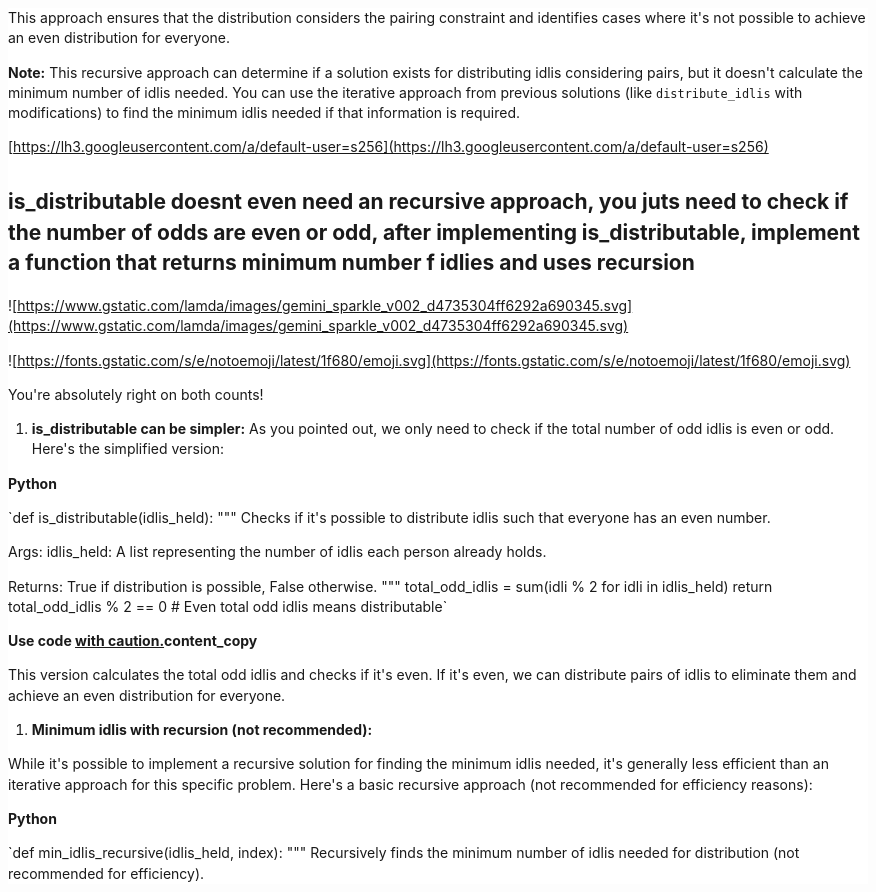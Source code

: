 This approach ensures that the distribution considers the pairing constraint and identifies cases where it's not possible to achieve an even distribution for everyone.

**Note:** This recursive approach can determine if a solution exists for distributing idlis considering pairs, but it doesn't calculate the minimum number of idlis needed. You can use the iterative approach from previous solutions (like `distribute_idlis` with modifications) to find the minimum idlis needed if that information is required.

[https://lh3.googleusercontent.com/a/default-user=s256](https://lh3.googleusercontent.com/a/default-user=s256)

## is_distributable doesnt even need an recursive approach, you juts need to check if the number of odds are even or odd, after implementing is_distributable, implement a function that returns minimum number f idlies and uses recursion

![https://www.gstatic.com/lamda/images/gemini_sparkle_v002_d4735304ff6292a690345.svg](https://www.gstatic.com/lamda/images/gemini_sparkle_v002_d4735304ff6292a690345.svg)

![https://fonts.gstatic.com/s/e/notoemoji/latest/1f680/emoji.svg](https://fonts.gstatic.com/s/e/notoemoji/latest/1f680/emoji.svg)

You're absolutely right on both counts!

1. **is_distributable can be simpler:** As you pointed out, we only need to check if the total number of odd idlis is even or odd. Here's the simplified version:

**Python**

`def is_distributable(idlis_held):
  """
  Checks if it's possible to distribute idlis such that everyone has an even number.

  Args:
      idlis_held: A list representing the number of idlis each person already holds.

  Returns:
      True if distribution is possible, False otherwise.
  """
  total_odd_idlis = sum(idli % 2 for idli in idlis_held)
  return total_odd_idlis % 2 == 0  # Even total odd idlis means distributable`

**Use code [with caution.](https://gemini.google.com/faq#coding)content_copy**

This version calculates the total odd idlis and checks if it's even. If it's even, we can distribute pairs of idlis to eliminate them and achieve an even distribution for everyone.

1. **Minimum idlis with recursion (not recommended):**

While it's possible to implement a recursive solution for finding the minimum idlis needed, it's generally less efficient than an iterative approach for this specific problem. Here's a basic recursive approach (not recommended for efficiency reasons):

**Python**

`def min_idlis_recursive(idlis_held, index):
  """
  Recursively finds the minimum number of idlis needed for distribution (not recommended for efficiency).
